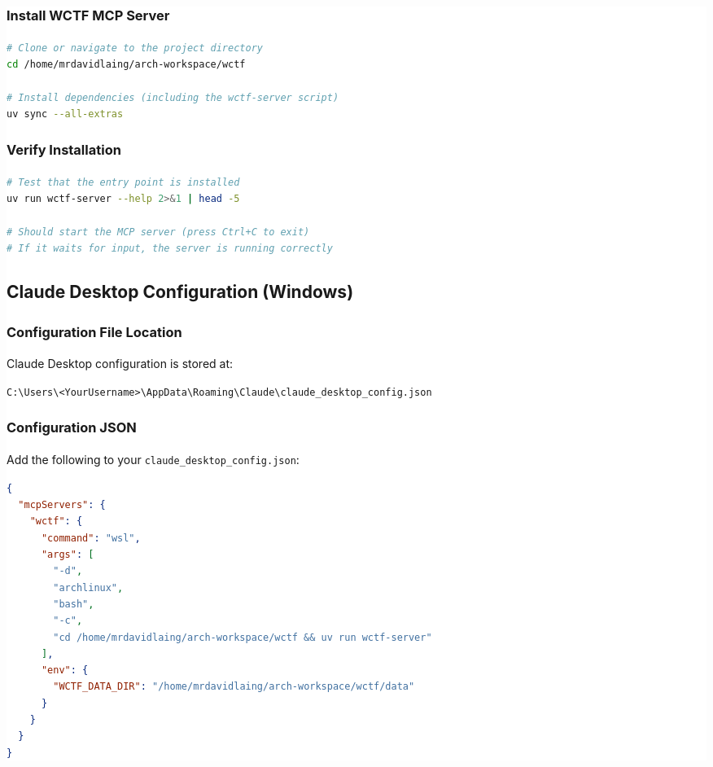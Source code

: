### Install WCTF MCP Server

```bash
# Clone or navigate to the project directory
cd /home/mrdavidlaing/arch-workspace/wctf

# Install dependencies (including the wctf-server script)
uv sync --all-extras
```

### Verify Installation

```bash
# Test that the entry point is installed
uv run wctf-server --help 2>&1 | head -5

# Should start the MCP server (press Ctrl+C to exit)
# If it waits for input, the server is running correctly
```

## Claude Desktop Configuration (Windows)

### Configuration File Location

Claude Desktop configuration is stored at:
```
C:\Users\<YourUsername>\AppData\Roaming\Claude\claude_desktop_config.json
```

### Configuration JSON

Add the following to your `claude_desktop_config.json`:

```json
{
  "mcpServers": {
    "wctf": {
      "command": "wsl",
      "args": [
        "-d",
        "archlinux",
        "bash",
        "-c",
        "cd /home/mrdavidlaing/arch-workspace/wctf && uv run wctf-server"
      ],
      "env": {
        "WCTF_DATA_DIR": "/home/mrdavidlaing/arch-workspace/wctf/data"
      }
    }
  }
}
```
